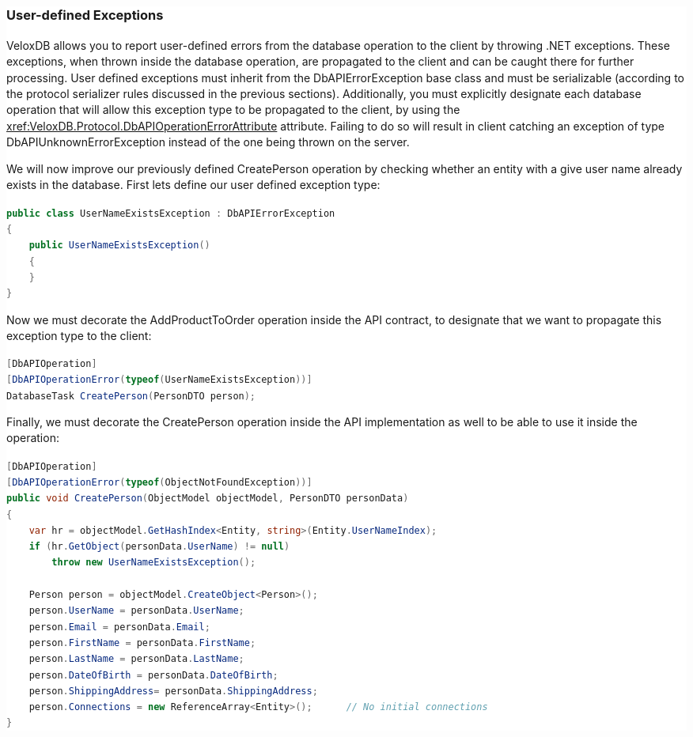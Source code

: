 ### User-defined Exceptions

VeloxDB allows you to report user-defined errors from the database operation to the client by throwing .NET exceptions. These exceptions, when thrown inside the database operation, are propagated to the client and can be caught there for further processing. User defined exceptions must inherit from the DbAPIErrorException base class and must be serializable (according to the protocol serializer rules discussed in the previous sections). Additionally, you must explicitly designate each database operation that will allow this exception type to be propagated to the client, by using the <xref:VeloxDB.Protocol.DbAPIOperationErrorAttribute> attribute. Failing to do so will result in client catching an exception of type DbAPIUnknownErrorException instead of the one being thrown on the server.

We will now improve our previously defined CreatePerson operation by checking whether an entity with a give user name already exists in the database. First lets define our user defined exception type:

```cs
public class UserNameExistsException : DbAPIErrorException
{
    public UserNameExistsException()
    {
    }
}
```

Now we must decorate the AddProductToOrder operation inside the API contract, to designate that we want to propagate this exception type to the client:

```cs
[DbAPIOperation]
[DbAPIOperationError(typeof(UserNameExistsException))]
DatabaseTask CreatePerson(PersonDTO person);
```

Finally, we must decorate the CreatePerson operation inside the API implementation as well to be able to use it inside the operation:

```cs
[DbAPIOperation]
[DbAPIOperationError(typeof(ObjectNotFoundException))]
public void CreatePerson(ObjectModel objectModel, PersonDTO personData)
{
    var hr = objectModel.GetHashIndex<Entity, string>(Entity.UserNameIndex);
	if (hr.GetObject(personData.UserName) != null)
		throw new UserNameExistsException();

    Person person = objectModel.CreateObject<Person>();
	person.UserName = personData.UserName;
	person.Email = personData.Email;
	person.FirstName = personData.FirstName;
	person.LastName = personData.LastName;
	person.DateOfBirth = personData.DateOfBirth;
	person.ShippingAddress= personData.ShippingAddress;
	person.Connections = new ReferenceArray<Entity>();		// No initial connections
}
```


[1]: https://automapper.org/
[2]: https://github.com/MapsterMapper/Mapster
[3]: https://learn.microsoft.com/en-us/dotnet/csharp/roslyn-sdk/source-generators-overview
[4]: https://learn.microsoft.com/en-us/dotnet/api/system.collections.generic.list-1
[5]: https://learn.microsoft.com/en-us/dotnet/api/system.argumentexception